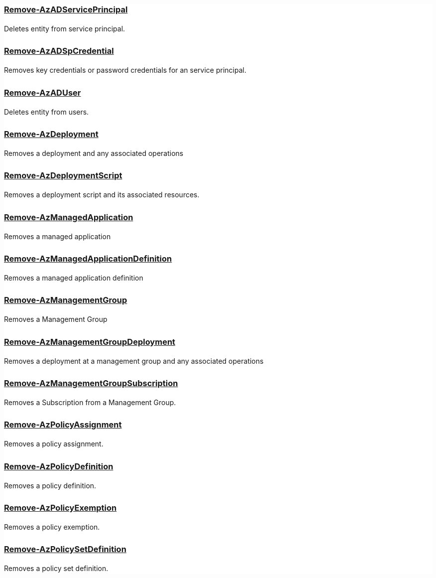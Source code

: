 ### [Remove-AzADServicePrincipal](Remove-AzADServicePrincipal.md)
Deletes entity from service principal.

### [Remove-AzADSpCredential](Remove-AzADSpCredential.md)
Removes key credentials or password credentials for an service principal.

### [Remove-AzADUser](Remove-AzADUser.md)
Deletes entity from users.

### [Remove-AzDeployment](Remove-AzDeployment.md)
Removes a deployment and any associated operations

### [Remove-AzDeploymentScript](Remove-AzDeploymentScript.md)
Removes a deployment script and its associated resources.

### [Remove-AzManagedApplication](Remove-AzManagedApplication.md)
Removes a managed application

### [Remove-AzManagedApplicationDefinition](Remove-AzManagedApplicationDefinition.md)
Removes a managed application definition

### [Remove-AzManagementGroup](Remove-AzManagementGroup.md)
Removes a Management Group

### [Remove-AzManagementGroupDeployment](Remove-AzManagementGroupDeployment.md)
Removes a deployment at a management group and any associated operations

### [Remove-AzManagementGroupSubscription](Remove-AzManagementGroupSubscription.md)
Removes a Subscription from a Management Group.

### [Remove-AzPolicyAssignment](Remove-AzPolicyAssignment.md)
Removes a policy assignment.

### [Remove-AzPolicyDefinition](Remove-AzPolicyDefinition.md)
Removes a policy definition.

### [Remove-AzPolicyExemption](Remove-AzPolicyExemption.md)
Removes a policy exemption.

### [Remove-AzPolicySetDefinition](Remove-AzPolicySetDefinition.md)
Removes a policy set definition.
